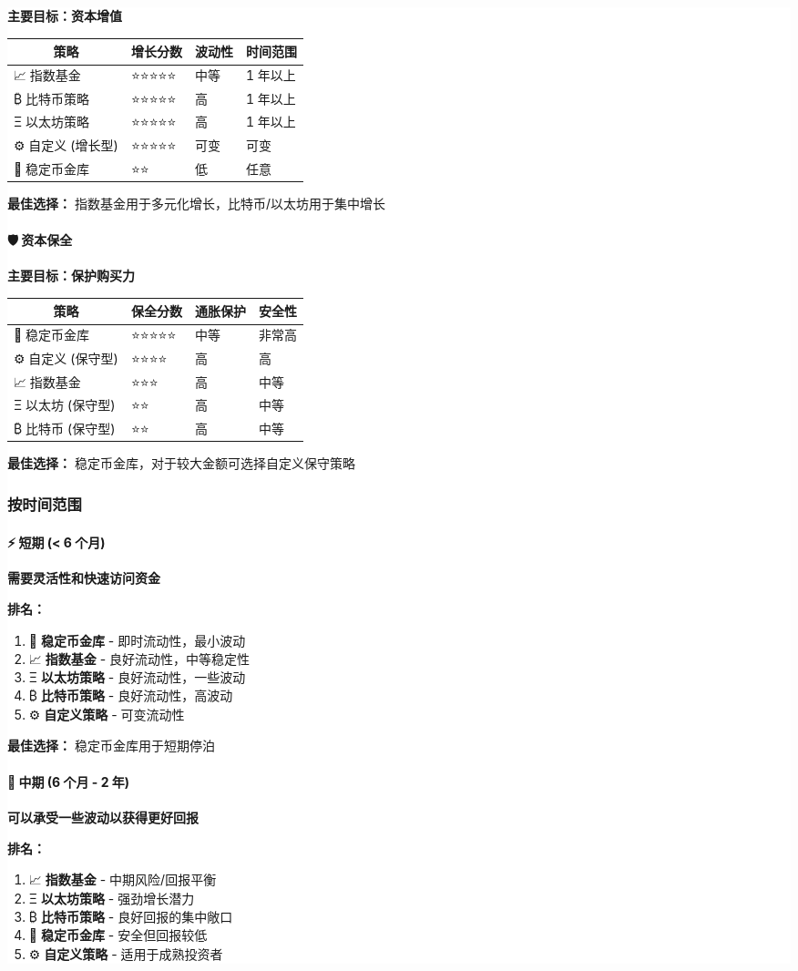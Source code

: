 **主要目标：资本增值**

| 策略               | 增长分数   | 波动性 | 时间范围 |
| ------------------ | ---------- | ------ | -------- |
| 📈 指数基金        | ⭐⭐⭐⭐⭐ | 中等   | 1 年以上 |
| ₿ 比特币策略       | ⭐⭐⭐⭐⭐ | 高     | 1 年以上 |
| Ξ 以太坊策略       | ⭐⭐⭐⭐⭐ | 高     | 1 年以上 |
| ⚙️ 自定义 (增长型) | ⭐⭐⭐⭐⭐ | 可变   | 可变     |
| 🏦 稳定币金库      | ⭐⭐       | 低     | 任意     |

**最佳选择：** 指数基金用于多元化增长，比特币/以太坊用于集中增长

#### 🛡️ **资本保全**

**主要目标：保护购买力**

| 策略               | 保全分数   | 通胀保护 | 安全性 |
| ------------------ | ---------- | -------- | ------ |
| 🏦 稳定币金库      | ⭐⭐⭐⭐⭐ | 中等     | 非常高 |
| ⚙️ 自定义 (保守型) | ⭐⭐⭐⭐   | 高       | 高     |
| 📈 指数基金        | ⭐⭐⭐     | 高       | 中等   |
| Ξ 以太坊 (保守型)  | ⭐⭐       | 高       | 中等   |
| ₿ 比特币 (保守型)  | ⭐⭐       | 高       | 中等   |

**最佳选择：** 稳定币金库，对于较大金额可选择自定义保守策略

### 按时间范围

#### ⚡ **短期 (< 6 个月)**

**需要灵活性和快速访问资金**

**排名：**

1. 🏦 **稳定币金库** - 即时流动性，最小波动
2. 📈 **指数基金** - 良好流动性，中等稳定性
3. Ξ **以太坊策略** - 良好流动性，一些波动
4. ₿ **比特币策略** - 良好流动性，高波动
5. ⚙️ **自定义策略** - 可变流动性

**最佳选择：** 稳定币金库用于短期停泊

#### 📅 **中期 (6 个月 - 2 年)**

**可以承受一些波动以获得更好回报**

**排名：**

1. 📈 **指数基金** - 中期风险/回报平衡
2. Ξ **以太坊策略** - 强劲增长潜力
3. ₿ **比特币策略** - 良好回报的集中敞口
4. 🏦 **稳定币金库** - 安全但回报较低
5. ⚙️ **自定义策略** - 适用于成熟投资者

